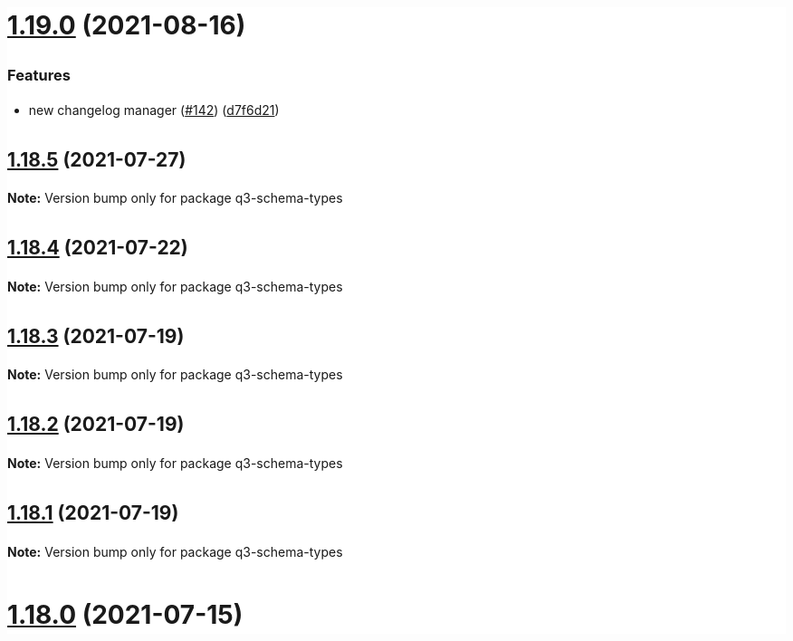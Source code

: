 

# [1.19.0](https://github.com/3merge/q3-api/compare/v1.18.5...v1.19.0) (2021-08-16)


### Features

* new changelog manager ([#142](https://github.com/3merge/q3-api/issues/142)) ([d7f6d21](https://github.com/3merge/q3-api/commit/d7f6d213bf4dc1122de7ad0fcdf667e3b21a15ac))






## [1.18.5](https://github.com/3merge/q3-api/compare/v1.18.4...v1.18.5) (2021-07-27)

**Note:** Version bump only for package q3-schema-types





## [1.18.4](https://github.com/3merge/q3-api/compare/v1.18.3...v1.18.4) (2021-07-22)

**Note:** Version bump only for package q3-schema-types





## [1.18.3](https://github.com/3merge/q3-api/compare/v1.18.2...v1.18.3) (2021-07-19)

**Note:** Version bump only for package q3-schema-types





## [1.18.2](https://github.com/3merge/q3-api/compare/v1.18.1...v1.18.2) (2021-07-19)

**Note:** Version bump only for package q3-schema-types





## [1.18.1](https://github.com/3merge/q3-api/compare/v1.18.0...v1.18.1) (2021-07-19)

**Note:** Version bump only for package q3-schema-types





# [1.18.0](https://github.com/3merge/q3-api/compare/v1.17.14...v1.18.0) (2021-07-15)
